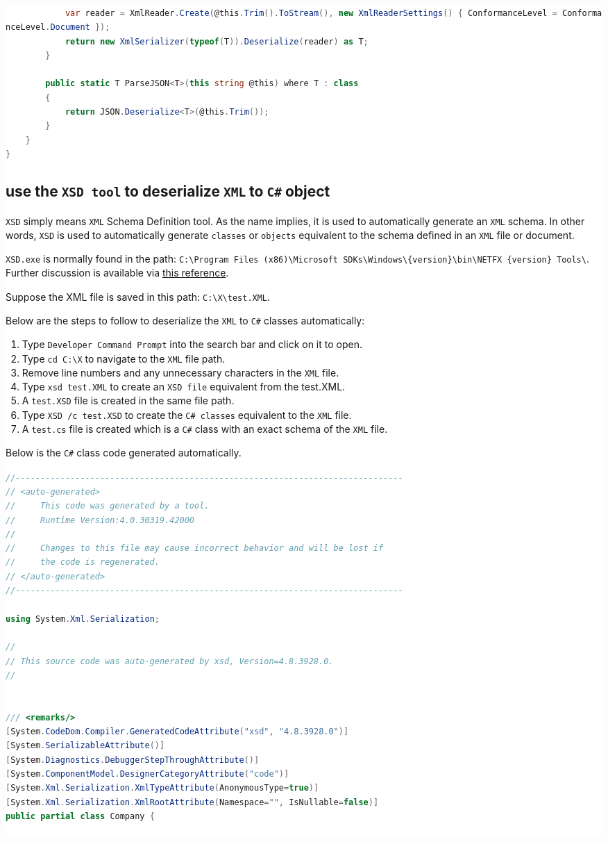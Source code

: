``` c#
            var reader = XmlReader.Create(@this.Trim().ToStream(), new XmlReaderSettings() { ConformanceLevel = ConformanceLevel.Document });
            return new XmlSerializer(typeof(T)).Deserialize(reader) as T;
        }

        public static T ParseJSON<T>(this string @this) where T : class
        {
            return JSON.Deserialize<T>(@this.Trim());
        }
    }
}
```



## use the `XSD tool` to deserialize `XML` to `C#` object

`XSD` simply means `XML` Schema Definition tool. As the name implies, it is used to automatically generate an `XML` schema. In other words, `XSD` is used to automatically generate `classes` or `objects` equivalent to the schema defined in an `XML` file or document.

`XSD.exe` is normally found in the path: `C:\Program Files (x86)\Microsoft SDKs\Windows\{version}\bin\NETFX {version} Tools\`. Further discussion is available via [this reference](https://docs.microsoft.com/en-us/dotnet/standard/serialization/xml-schema-def-tool-gen#:~:text=The%20XML%20Schema%20Definition%20tool%20(Xsd.exe)%20allows%20you,defined%20by%20an%20XML%20schema.).

Suppose the XML file is saved in this path: `C:\X\test.XML`.

Below are the steps to follow to deserialize the `XML` to `C#` classes automatically:

1. Type `Developer Command Prompt` into the search bar and click on it to open.
2. Type `cd C:\X` to navigate to the `XML` file path. 
3. Remove line numbers and any unnecessary characters in the `XML` file.
4. Type `xsd test.XML` to create an `XSD file` equivalent from the test.XML.
5. A `test.XSD` file is created in the same file path.
6. Type `XSD /c test.XSD` to create the `C# classes` equivalent to the `XML` file.
7. A `test.cs` file is created which is a `C#` class with an exact schema of the `XML` file.

Below is the `C#` class code generated automatically.

``` c#
//------------------------------------------------------------------------------
// <auto-generated>
//     This code was generated by a tool.
//     Runtime Version:4.0.30319.42000
//
//     Changes to this file may cause incorrect behavior and will be lost if
//     the code is regenerated.
// </auto-generated>
//------------------------------------------------------------------------------

using System.Xml.Serialization;

// 
// This source code was auto-generated by xsd, Version=4.8.3928.0.
// 


/// <remarks/>
[System.CodeDom.Compiler.GeneratedCodeAttribute("xsd", "4.8.3928.0")]
[System.SerializableAttribute()]
[System.Diagnostics.DebuggerStepThroughAttribute()]
[System.ComponentModel.DesignerCategoryAttribute("code")]
[System.Xml.Serialization.XmlTypeAttribute(AnonymousType=true)]
[System.Xml.Serialization.XmlRootAttribute(Namespace="", IsNullable=false)]
public partial class Company {
    
```